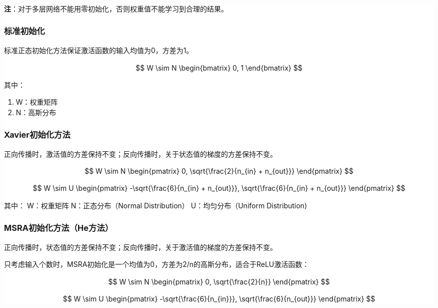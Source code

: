 **注**：对于多层网络不能用零初始化，否则权重值不能学习到合理的结果。

### 标准初始化 ###
标准正态初始化方法保证激活函数的输入均值为0，方差为1。

$$
W \sim N \begin{bmatrix} 0, 1 \end{bmatrix}
$$

其中：
1. W：权重矩阵
2. N：高斯分布

### Xavier初始化方法 ###
正向传播时，激活值的方差保持不变；反向传播时，关于状态值的梯度的方差保持不变。


$$
W \sim N
\begin{pmatrix}
0, \sqrt{\frac{2}{n_{in} + n_{out}}} 
\end{pmatrix}
$$

$$
W \sim U 
\begin{pmatrix}
 -\sqrt{\frac{6}{n_{in} + n_{out}}}, \sqrt{\frac{6}{n_{in} + n_{out}}} 
\end{pmatrix}
$$

其中：
W：权重矩阵
N：正态分布（Normal Distribution）
U：均匀分布（Uniform Distribution)

### MSRA初始化方法（He方法） ###
正向传播时，状态值的方差保持不变；反向传播时，关于激活值的梯度的方差保持不变。

只考虑输入个数时，MSRA初始化是一个均值为0，方差为2/n的高斯分布，适合于ReLU激活函数：

$$
W \sim N 
\begin{pmatrix} 
0, \sqrt{\frac{2}{n}} 
\end{pmatrix}
$$

$$
W \sim U 
\begin{pmatrix} 
-\sqrt{\frac{6}{n_{in}}}, \sqrt{\frac{6}{n_{out}}} 
\end{pmatrix}
$$
